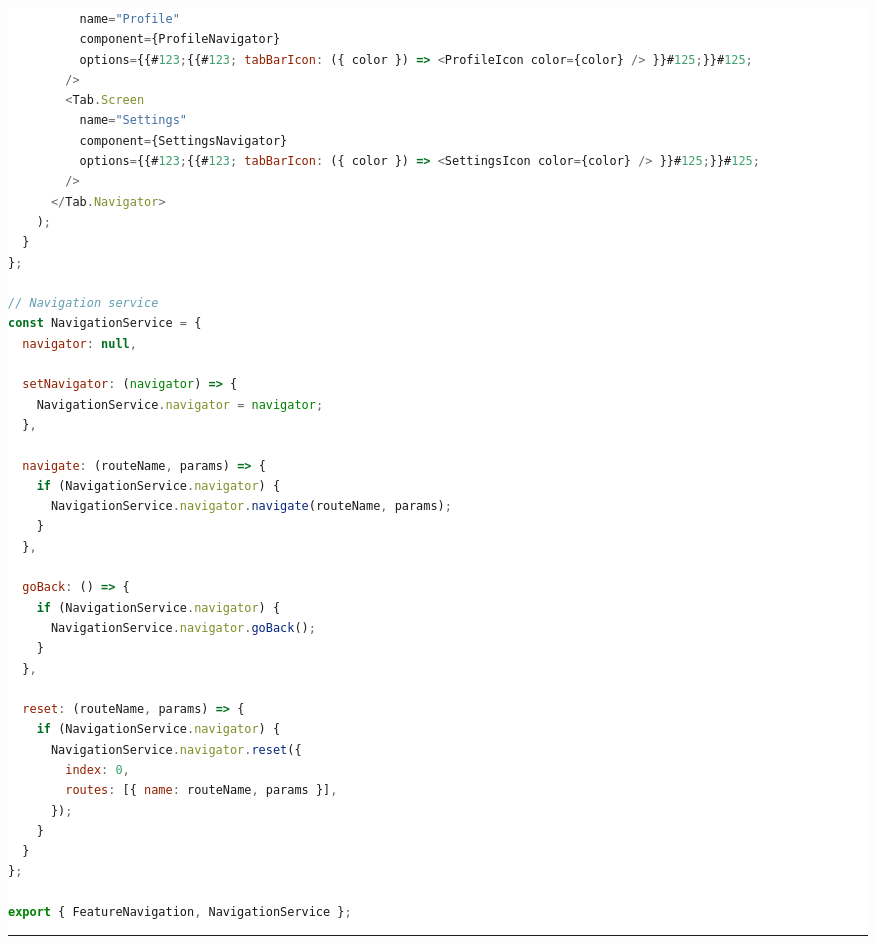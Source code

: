 ```javascript
          name="Profile" 
          component={ProfileNavigator}
          options={{#123;{{#123; tabBarIcon: ({ color }) => <ProfileIcon color={color} /> }}#125;}}#125;
        />
        <Tab.Screen 
          name="Settings" 
          component={SettingsNavigator}
          options={{#123;{{#123; tabBarIcon: ({ color }) => <SettingsIcon color={color} /> }}#125;}}#125;
        />
      </Tab.Navigator>
    );
  }
};

// Navigation service
const NavigationService = {
  navigator: null,
  
  setNavigator: (navigator) => {
    NavigationService.navigator = navigator;
  },
  
  navigate: (routeName, params) => {
    if (NavigationService.navigator) {
      NavigationService.navigator.navigate(routeName, params);
    }
  },
  
  goBack: () => {
    if (NavigationService.navigator) {
      NavigationService.navigator.goBack();
    }
  },
  
  reset: (routeName, params) => {
    if (NavigationService.navigator) {
      NavigationService.navigator.reset({
        index: 0,
        routes: [{ name: routeName, params }],
      });
    }
  }
};

export { FeatureNavigation, NavigationService };
```

---
